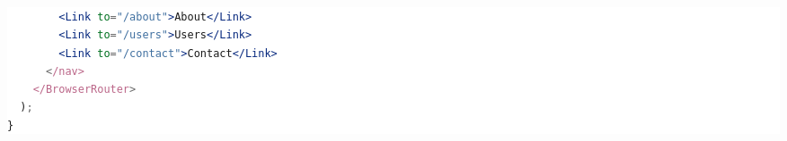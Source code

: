 ```jsx
        <Link to="/about">About</Link>
        <Link to="/users">Users</Link>
        <Link to="/contact">Contact</Link>
      </nav>
    </BrowserRouter>
  );
}
```

